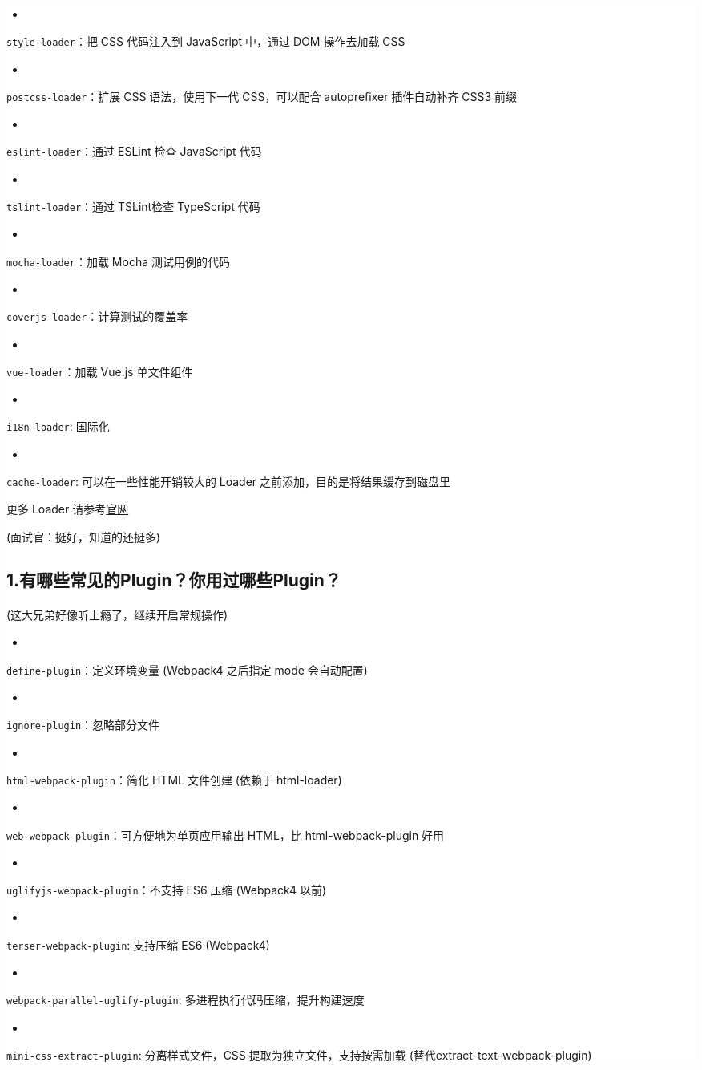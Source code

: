- 
`style-loader`：把 CSS 代码注入到 JavaScript 中，通过 DOM 操作去加载 CSS

- 
`postcss-loader`：扩展 CSS 语法，使用下一代 CSS，可以配合 autoprefixer 插件自动补齐 CSS3 前缀

- 
`eslint-loader`：通过 ESLint 检查 JavaScript 代码

- 
`tslint-loader`：通过 TSLint检查 TypeScript 代码

- 
`mocha-loader`：加载 Mocha 测试用例的代码

- 
`coverjs-loader`：计算测试的覆盖率

- 
`vue-loader`：加载 Vue.js 单文件组件

- 
`i18n-loader`: 国际化

- 
`cache-loader`: 可以在一些性能开销较大的 Loader 之前添加，目的是将结果缓存到磁盘里


更多 Loader 请参考[官网](https://link.juejin.cn/?target=https%3A%2F%2Fwebpack.docschina.org%2Floaders%2F)

(面试官：挺好，知道的还挺多)

## 1.有哪些常见的Plugin？你用过哪些Plugin？

(这大兄弟好像听上瘾了，继续开启常规操作)

- 
`define-plugin`：定义环境变量 (Webpack4 之后指定 mode 会自动配置)

- 
`ignore-plugin`：忽略部分文件

- 
`html-webpack-plugin`：简化 HTML 文件创建 (依赖于 html-loader)

- 
`web-webpack-plugin`：可方便地为单页应用输出 HTML，比 html-webpack-plugin 好用

- 
`uglifyjs-webpack-plugin`：不支持 ES6 压缩 (Webpack4 以前)

- 
`terser-webpack-plugin`: 支持压缩 ES6 (Webpack4)

- 
`webpack-parallel-uglify-plugin`: 多进程执行代码压缩，提升构建速度

- 
`mini-css-extract-plugin`: 分离样式文件，CSS 提取为独立文件，支持按需加载 (替代extract-text-webpack-plugin)
